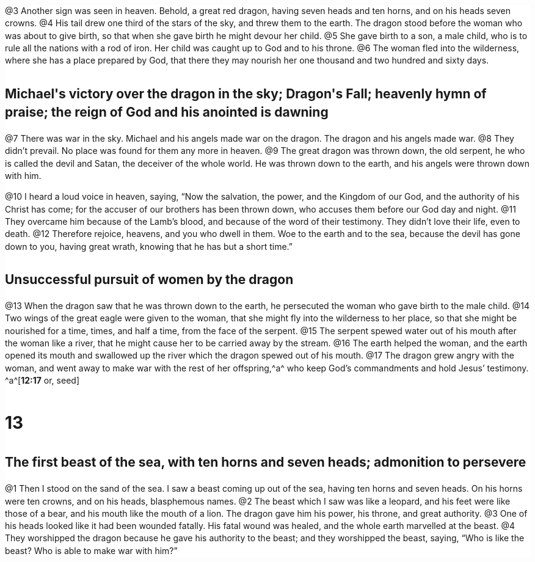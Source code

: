 @3 Another sign was seen in heaven. Behold, a great red dragon, having seven heads and ten horns, and on his heads seven crowns. 
@4 His tail drew one third of the stars of the sky, and threw them to the earth. The dragon stood before the woman who was about to give birth, so that when she gave birth he might devour her child. 
@5 She gave birth to a son, a male child, who is to rule all the nations with a rod of iron. Her child was caught up to God and to his throne. 
@6 The woman fled into the wilderness, where she has a place prepared by God, that there they may nourish her one thousand and two hundred and sixty days.

## Michael's victory over the dragon in the sky; Dragon's Fall; heavenly hymn of praise; the reign of God and his anointed is dawning

@7 There was war in the sky. Michael and his angels made war on the dragon. The dragon and his angels made war. 
@8 They didn’t prevail. No place was found for them any more in heaven. 
@9 The great dragon was thrown down, the old serpent, he who is called the devil and Satan, the deceiver of the whole world. He was thrown down to the earth, and his angels were thrown down with him. 

@10 I heard a loud voice in heaven, saying, “Now the salvation, the power, and the Kingdom of our God, and the authority of his Christ has come; for the accuser of our brothers has been thrown down, who accuses them before our God day and night. 
@11 They overcame him because of the Lamb’s blood, and because of the word of their testimony. They didn’t love their life, even to death. 
@12 Therefore rejoice, heavens, and you who dwell in them. Woe to the earth and to the sea, because the devil has gone down to you, having great wrath, knowing that he has but a short time.”

## Unsuccessful pursuit of women by the dragon

@13 When the dragon saw that he was thrown down to the earth, he persecuted the woman who gave birth to the male child. 
@14 Two wings of the great eagle were given to the woman, that she might fly into the wilderness to her place, so that she might be nourished for a time, times, and half a time, from the face of the serpent. 
@15 The serpent spewed water out of his mouth after the woman like a river, that he might cause her to be carried away by the stream. 
@16 The earth helped the woman, and the earth opened its mouth and swallowed up the river which the dragon spewed out of his mouth. 
@17 The dragon grew angry with the woman, and went away to make war with the rest of her offspring,^a^ who keep God’s commandments and hold Jesus’ testimony.
^a^[**12:17** or, seed] 

# 13 
## The first beast of the sea, with ten horns and seven heads; admonition to persevere
@1 Then I stood on the sand of the sea. I saw a beast coming up out of the sea, having ten horns and seven heads. On his horns were ten crowns, and on his heads, blasphemous names. 
@2 The beast which I saw was like a leopard, and his feet were like those of a bear, and his mouth like the mouth of a lion. The dragon gave him his power, his throne, and great authority. 
@3 One of his heads looked like it had been wounded fatally. His fatal wound was healed, and the whole earth marvelled at the beast. 
@4 They worshipped the dragon because he gave his authority to the beast; and they worshipped the beast, saying, “Who is like the beast? Who is able to make war with him?” 
